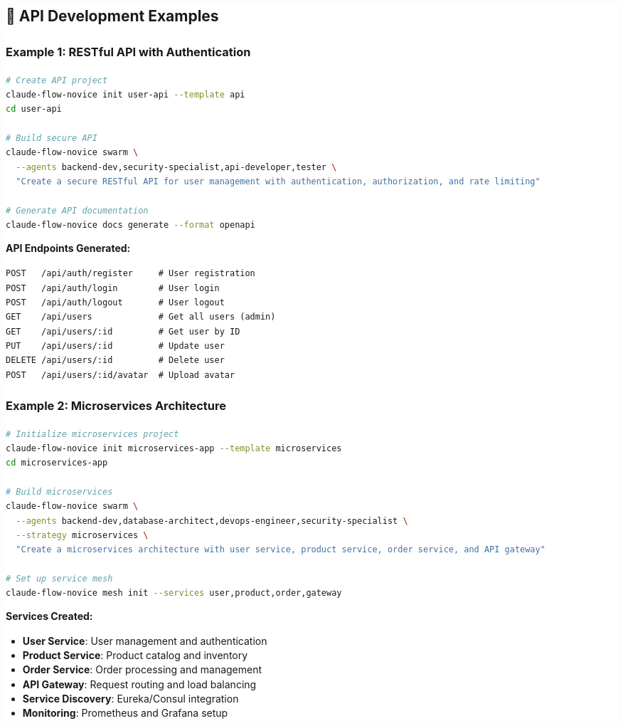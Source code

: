 
## 🔧 API Development Examples

### Example 1: RESTful API with Authentication

```bash
# Create API project
claude-flow-novice init user-api --template api
cd user-api

# Build secure API
claude-flow-novice swarm \
  --agents backend-dev,security-specialist,api-developer,tester \
  "Create a secure RESTful API for user management with authentication, authorization, and rate limiting"

# Generate API documentation
claude-flow-novice docs generate --format openapi
```

**API Endpoints Generated:**
```
POST   /api/auth/register     # User registration
POST   /api/auth/login        # User login
POST   /api/auth/logout       # User logout
GET    /api/users             # Get all users (admin)
GET    /api/users/:id         # Get user by ID
PUT    /api/users/:id         # Update user
DELETE /api/users/:id         # Delete user
POST   /api/users/:id/avatar  # Upload avatar
```

### Example 2: Microservices Architecture

```bash
# Initialize microservices project
claude-flow-novice init microservices-app --template microservices
cd microservices-app

# Build microservices
claude-flow-novice swarm \
  --agents backend-dev,database-architect,devops-engineer,security-specialist \
  --strategy microservices \
  "Create a microservices architecture with user service, product service, order service, and API gateway"

# Set up service mesh
claude-flow-novice mesh init --services user,product,order,gateway
```

**Services Created:**
- **User Service**: User management and authentication
- **Product Service**: Product catalog and inventory
- **Order Service**: Order processing and management
- **API Gateway**: Request routing and load balancing
- **Service Discovery**: Eureka/Consul integration
- **Monitoring**: Prometheus and Grafana setup
